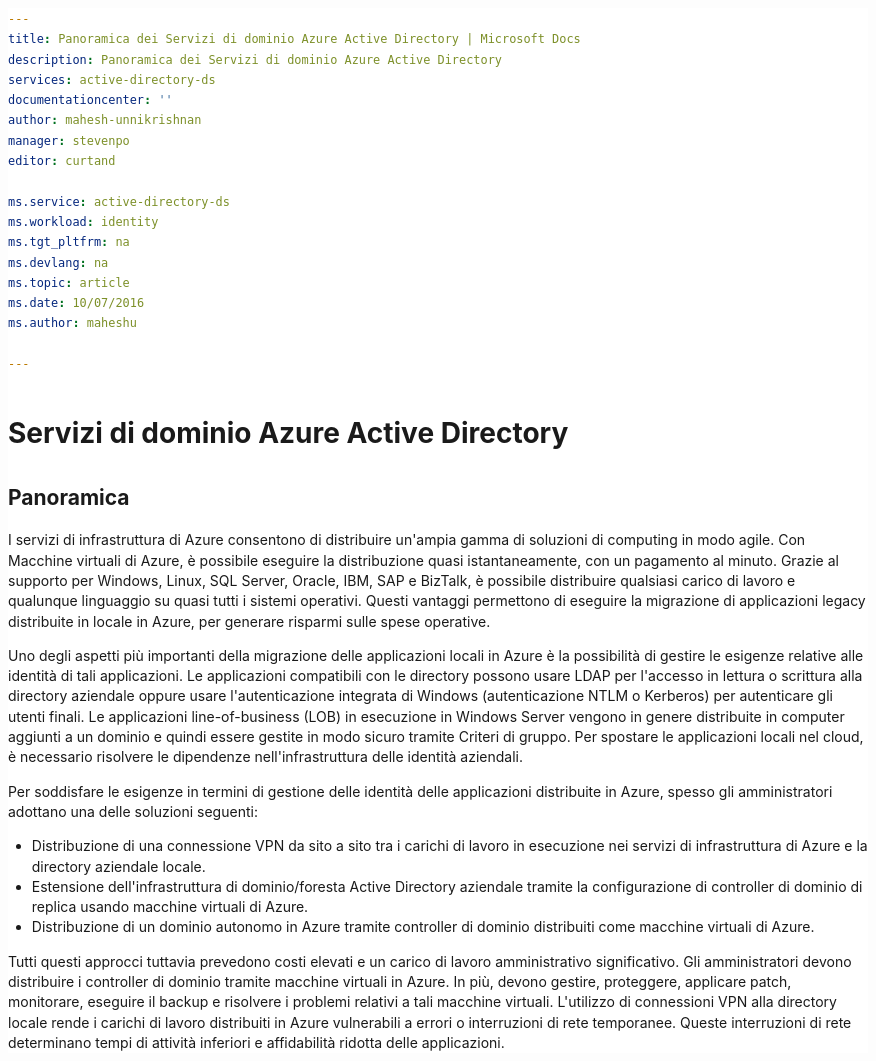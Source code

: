 ```yaml
---
title: Panoramica dei Servizi di dominio Azure Active Directory | Microsoft Docs
description: Panoramica dei Servizi di dominio Azure Active Directory
services: active-directory-ds
documentationcenter: ''
author: mahesh-unnikrishnan
manager: stevenpo
editor: curtand

ms.service: active-directory-ds
ms.workload: identity
ms.tgt_pltfrm: na
ms.devlang: na
ms.topic: article
ms.date: 10/07/2016
ms.author: maheshu

---
```

# <a name="azure-ad-domain-services"></a>Servizi di dominio Azure Active Directory
## <a name="overview"></a>Panoramica
I servizi di infrastruttura di Azure consentono di distribuire un'ampia gamma di soluzioni di computing in modo agile. Con Macchine virtuali di Azure, è possibile eseguire la distribuzione quasi istantaneamente, con un pagamento al minuto. Grazie al supporto per Windows, Linux, SQL Server, Oracle, IBM, SAP e BizTalk, è possibile distribuire qualsiasi carico di lavoro e qualunque linguaggio su quasi tutti i sistemi operativi. Questi vantaggi permettono di eseguire la migrazione di applicazioni legacy distribuite in locale in Azure, per generare risparmi sulle spese operative.

Uno degli aspetti più importanti della migrazione delle applicazioni locali in Azure è la possibilità di gestire le esigenze relative alle identità di tali applicazioni. Le applicazioni compatibili con le directory possono usare LDAP per l'accesso in lettura o scrittura alla directory aziendale oppure usare l'autenticazione integrata di Windows (autenticazione NTLM o Kerberos) per autenticare gli utenti finali. Le applicazioni line-of-business (LOB) in esecuzione in Windows Server vengono in genere distribuite in computer aggiunti a un dominio e quindi essere gestite in modo sicuro tramite Criteri di gruppo. Per spostare le applicazioni locali nel cloud, è necessario risolvere le dipendenze nell'infrastruttura delle identità aziendali.

Per soddisfare le esigenze in termini di gestione delle identità delle applicazioni distribuite in Azure, spesso gli amministratori adottano una delle soluzioni seguenti:

* Distribuzione di una connessione VPN da sito a sito tra i carichi di lavoro in esecuzione nei servizi di infrastruttura di Azure e la directory aziendale locale.
* Estensione dell'infrastruttura di dominio/foresta Active Directory aziendale tramite la configurazione di controller di dominio di replica usando macchine virtuali di Azure.
* Distribuzione di un dominio autonomo in Azure tramite controller di dominio distribuiti come macchine virtuali di Azure.

Tutti questi approcci tuttavia prevedono costi elevati e un carico di lavoro amministrativo significativo. Gli amministratori devono distribuire i controller di dominio tramite macchine virtuali in Azure. In più, devono gestire, proteggere, applicare patch, monitorare, eseguire il backup e risolvere i problemi relativi a tali macchine virtuali. L'utilizzo di connessioni VPN alla directory locale rende i carichi di lavoro distribuiti in Azure vulnerabili a errori o interruzioni di rete temporanee. Queste interruzioni di rete determinano tempi di attività inferiori e affidabilità ridotta delle applicazioni.
